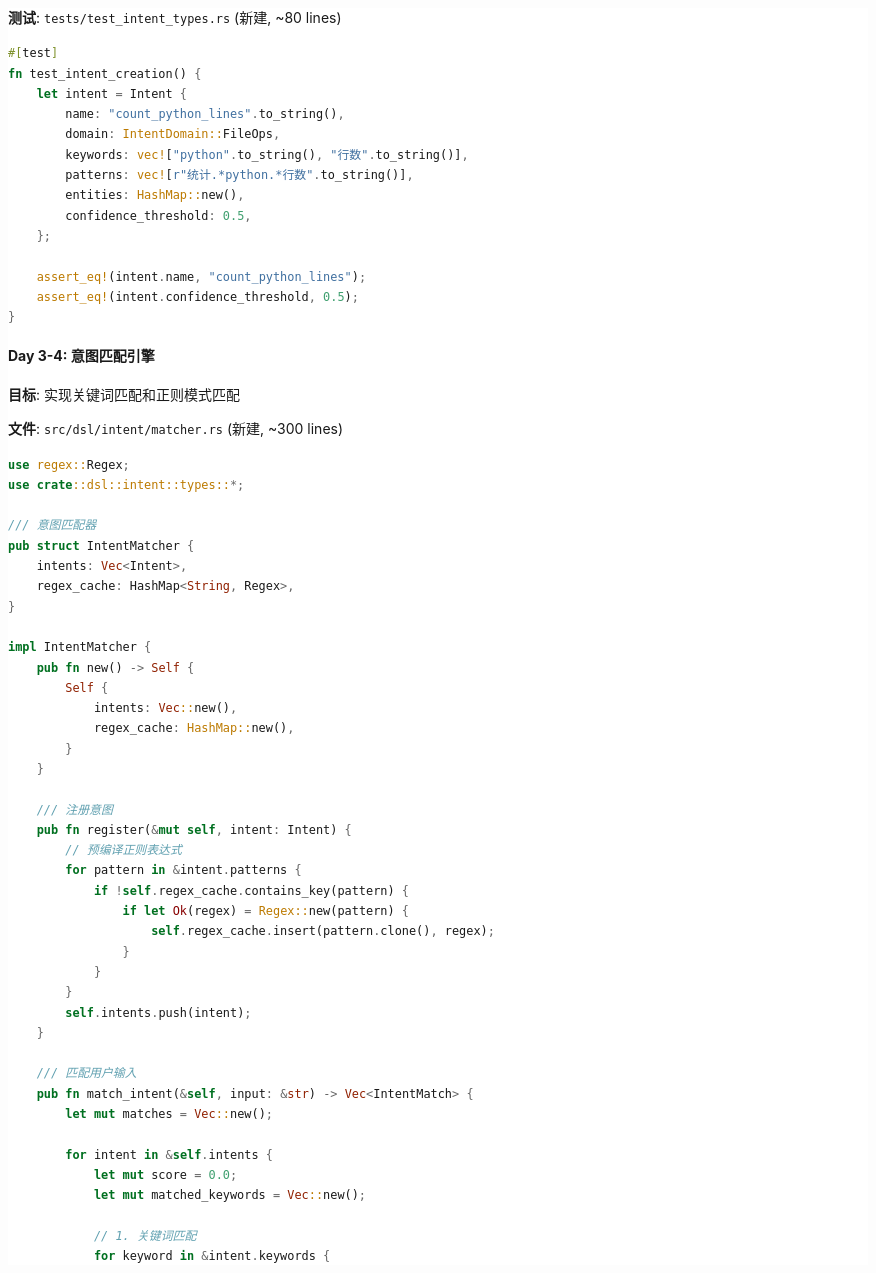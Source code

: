 **测试**: `tests/test_intent_types.rs` (新建, ~80 lines)

```rust
#[test]
fn test_intent_creation() {
    let intent = Intent {
        name: "count_python_lines".to_string(),
        domain: IntentDomain::FileOps,
        keywords: vec!["python".to_string(), "行数".to_string()],
        patterns: vec![r"统计.*python.*行数".to_string()],
        entities: HashMap::new(),
        confidence_threshold: 0.5,
    };

    assert_eq!(intent.name, "count_python_lines");
    assert_eq!(intent.confidence_threshold, 0.5);
}
```

#### Day 3-4: 意图匹配引擎

**目标**: 实现关键词匹配和正则模式匹配

**文件**: `src/dsl/intent/matcher.rs` (新建, ~300 lines)

```rust
use regex::Regex;
use crate::dsl::intent::types::*;

/// 意图匹配器
pub struct IntentMatcher {
    intents: Vec<Intent>,
    regex_cache: HashMap<String, Regex>,
}

impl IntentMatcher {
    pub fn new() -> Self {
        Self {
            intents: Vec::new(),
            regex_cache: HashMap::new(),
        }
    }

    /// 注册意图
    pub fn register(&mut self, intent: Intent) {
        // 预编译正则表达式
        for pattern in &intent.patterns {
            if !self.regex_cache.contains_key(pattern) {
                if let Ok(regex) = Regex::new(pattern) {
                    self.regex_cache.insert(pattern.clone(), regex);
                }
            }
        }
        self.intents.push(intent);
    }

    /// 匹配用户输入
    pub fn match_intent(&self, input: &str) -> Vec<IntentMatch> {
        let mut matches = Vec::new();

        for intent in &self.intents {
            let mut score = 0.0;
            let mut matched_keywords = Vec::new();

            // 1. 关键词匹配
            for keyword in &intent.keywords {
```